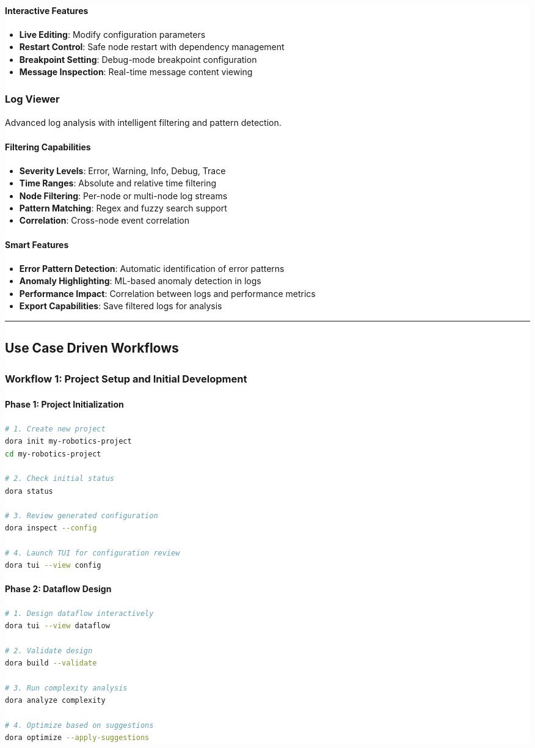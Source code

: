 #### Interactive Features
- **Live Editing**: Modify configuration parameters
- **Restart Control**: Safe node restart with dependency management
- **Breakpoint Setting**: Debug-mode breakpoint configuration
- **Message Inspection**: Real-time message content viewing

### Log Viewer

Advanced log analysis with intelligent filtering and pattern detection.

#### Filtering Capabilities
- **Severity Levels**: Error, Warning, Info, Debug, Trace
- **Time Ranges**: Absolute and relative time filtering
- **Node Filtering**: Per-node or multi-node log streams
- **Pattern Matching**: Regex and fuzzy search support
- **Correlation**: Cross-node event correlation

#### Smart Features
- **Error Pattern Detection**: Automatic identification of error patterns
- **Anomaly Highlighting**: ML-based anomaly detection in logs
- **Performance Impact**: Correlation between logs and performance metrics
- **Export Capabilities**: Save filtered logs for analysis

---

## Use Case Driven Workflows

### Workflow 1: Project Setup and Initial Development

#### Phase 1: Project Initialization
```bash
# 1. Create new project
dora init my-robotics-project
cd my-robotics-project

# 2. Check initial status
dora status

# 3. Review generated configuration
dora inspect --config

# 4. Launch TUI for configuration review
dora tui --view config
```

#### Phase 2: Dataflow Design
```bash
# 1. Design dataflow interactively
dora tui --view dataflow

# 2. Validate design
dora build --validate

# 3. Run complexity analysis
dora analyze complexity

# 4. Optimize based on suggestions
dora optimize --apply-suggestions
```
